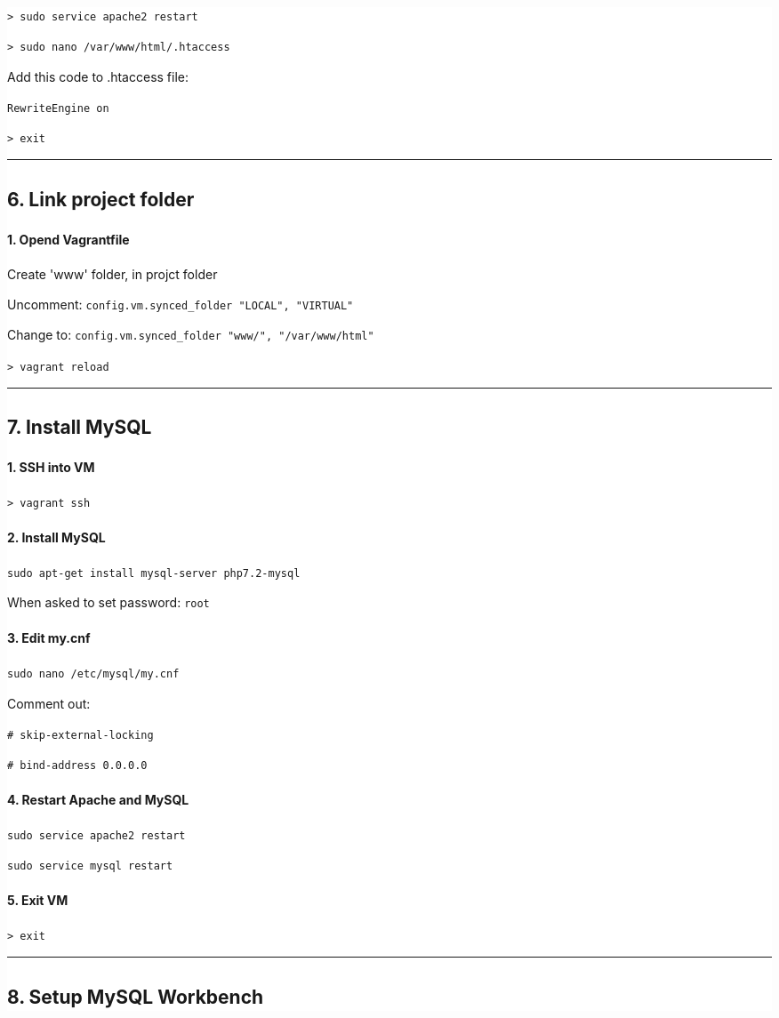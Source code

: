 `> sudo service apache2 restart`

`> sudo nano /var/www/html/.htaccess`

Add this code to .htaccess file:
```
RewriteEngine on
```

`> exit`

---

## 6. Link project folder

#### 1. Opend Vagrantfile

Create 'www' folder, in projct folder

Uncomment: `config.vm.synced_folder "LOCAL", "VIRTUAL"`

Change to: `config.vm.synced_folder "www/", "/var/www/html"`

`> vagrant reload`

---

## 7. Install MySQL

#### 1. SSH into VM
`> vagrant ssh`

#### 2. Install MySQL
`sudo apt-get install mysql-server php7.2-mysql`

When asked to set password: `root`

#### 3. Edit my.cnf
`sudo nano /etc/mysql/my.cnf`

Comment out:

`# skip-external-locking`

`# bind-address 0.0.0.0`

#### 4. Restart Apache and MySQL
`sudo service apache2 restart`

`sudo service mysql restart`

#### 5. Exit VM
`> exit`

---

## 8. Setup MySQL Workbench
